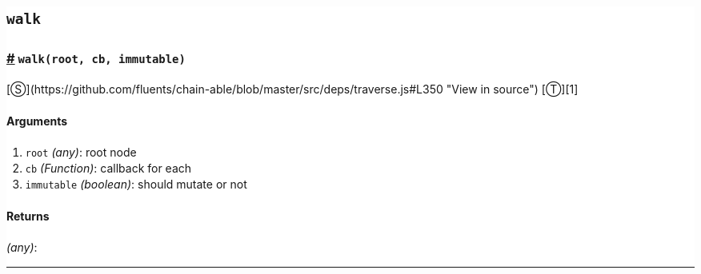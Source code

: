 


## `walk`



<h3 id="walk"><a href="#walk">#</a>&nbsp;<code>walk(root, cb, immutable)</code></h3>
[&#x24C8;](https://github.com/fluents/chain-able/blob/master/src/deps/traverse.js#L350 "View in source") [&#x24C9;][1]



#### Arguments
1. `root` *(any)*: root node
2. `cb` *(Function)*: callback for each
3. `immutable` *(boolean)*: should mutate or not

#### Returns
*(any)*:

---







 [1]: #traverse "Jump back to the TOC."
